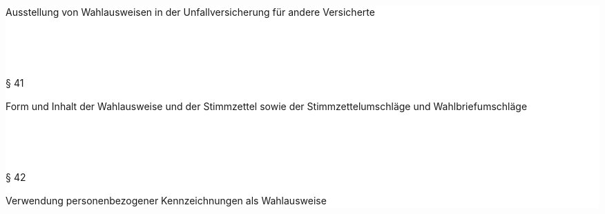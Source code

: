 <td style align="left" valign="top" charoff="50">

Ausstellung von Wahlausweisen in der Unfallversicherung für andere
Versicherte

</td>

</tr>

<tr>

<td style align="left" valign="top" charoff="50">

 

</td>

<td style align="left" valign="top" charoff="50">

 

</td>

<td style colspan="2" align="left" valign="top" charoff="50">

§ 41

</td>

<td style align="left" valign="top" charoff="50">

Form und Inhalt der Wahlausweise und der Stimmzettel sowie der
Stimmzettelumschläge und Wahlbriefumschläge

</td>

</tr>

<tr>

<td style align="left" valign="top" charoff="50">

 

</td>

<td style align="left" valign="top" charoff="50">

 

</td>

<td style colspan="2" align="left" valign="top" charoff="50">

§ 42

</td>

<td style align="left" valign="top" charoff="50">

Verwendung personenbezogener Kennzeichnungen als Wahlausweise

</td>

</tr>

<tr>
